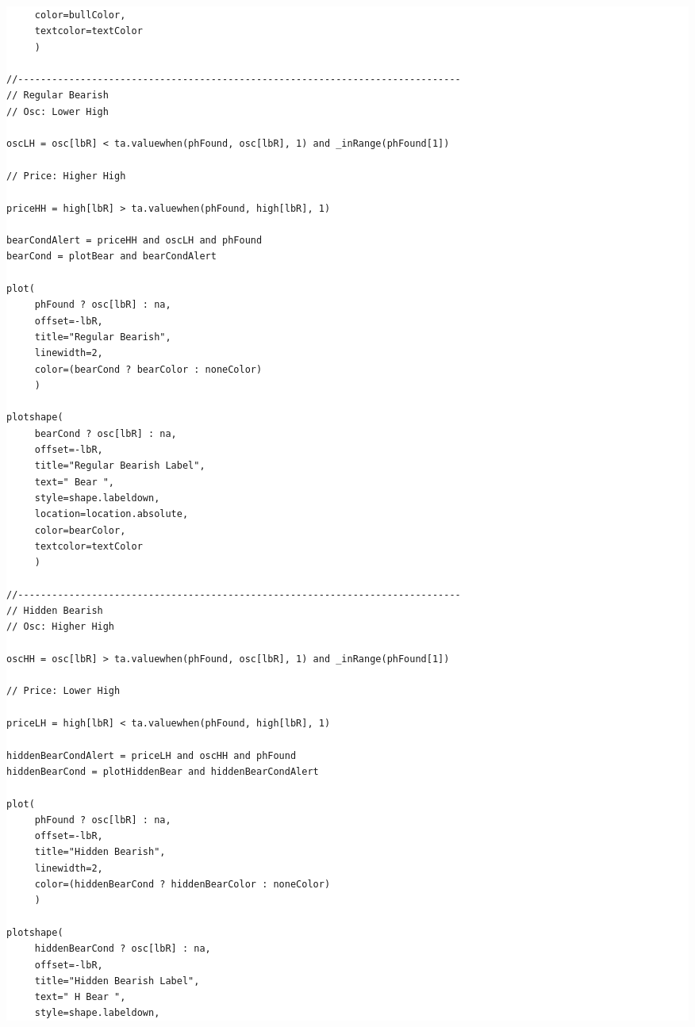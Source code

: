``` pinescript
	 color=bullColor,
	 textcolor=textColor
	 )

//------------------------------------------------------------------------------
// Regular Bearish
// Osc: Lower High

oscLH = osc[lbR] < ta.valuewhen(phFound, osc[lbR], 1) and _inRange(phFound[1])

// Price: Higher High

priceHH = high[lbR] > ta.valuewhen(phFound, high[lbR], 1)

bearCondAlert = priceHH and oscLH and phFound
bearCond = plotBear and bearCondAlert

plot(
	 phFound ? osc[lbR] : na,
	 offset=-lbR,
	 title="Regular Bearish",
	 linewidth=2,
	 color=(bearCond ? bearColor : noneColor)
	 )

plotshape(
	 bearCond ? osc[lbR] : na,
	 offset=-lbR,
	 title="Regular Bearish Label",
	 text=" Bear ",
	 style=shape.labeldown,
	 location=location.absolute,
	 color=bearColor,
	 textcolor=textColor
	 )

//------------------------------------------------------------------------------
// Hidden Bearish
// Osc: Higher High

oscHH = osc[lbR] > ta.valuewhen(phFound, osc[lbR], 1) and _inRange(phFound[1])

// Price: Lower High

priceLH = high[lbR] < ta.valuewhen(phFound, high[lbR], 1)

hiddenBearCondAlert = priceLH and oscHH and phFound
hiddenBearCond = plotHiddenBear and hiddenBearCondAlert

plot(
	 phFound ? osc[lbR] : na,
	 offset=-lbR,
	 title="Hidden Bearish",
	 linewidth=2,
	 color=(hiddenBearCond ? hiddenBearColor : noneColor)
	 )

plotshape(
	 hiddenBearCond ? osc[lbR] : na,
	 offset=-lbR,
	 title="Hidden Bearish Label",
	 text=" H Bear ",
	 style=shape.labeldown,
```